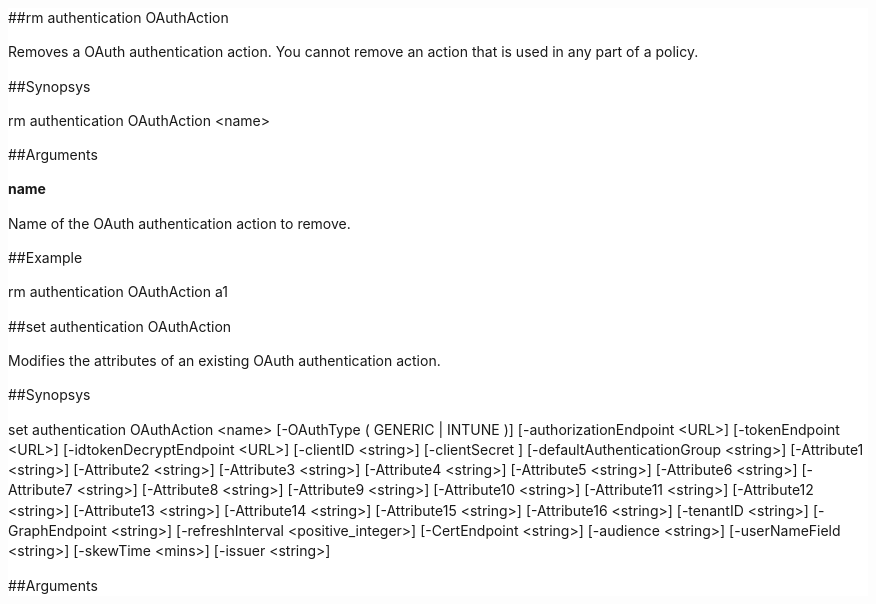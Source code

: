 

##rm authentication OAuthAction



Removes a OAuth authentication action. You cannot remove an action that is used in any part of a policy.





##Synopsys



rm authentication OAuthAction &lt;name>





##Arguments



<b>name</b>

Name of the OAuth authentication action to remove.







##Example



rm authentication OAuthAction a1



##set authentication OAuthAction



Modifies the attributes of an existing OAuth authentication action.





##Synopsys



set authentication OAuthAction &lt;name> [-OAuthType ( GENERIC | INTUNE )] [-authorizationEndpoint &lt;URL>] [-tokenEndpoint &lt;URL>] [-idtokenDecryptEndpoint &lt;URL>] [-clientID &lt;string>] [-clientSecret ] [-defaultAuthenticationGroup &lt;string>] [-Attribute1 &lt;string>] [-Attribute2 &lt;string>] [-Attribute3 &lt;string>] [-Attribute4 &lt;string>] [-Attribute5 &lt;string>] [-Attribute6 &lt;string>] [-Attribute7 &lt;string>] [-Attribute8 &lt;string>] [-Attribute9 &lt;string>] [-Attribute10 &lt;string>] [-Attribute11 &lt;string>] [-Attribute12 &lt;string>] [-Attribute13 &lt;string>] [-Attribute14 &lt;string>] [-Attribute15 &lt;string>] [-Attribute16 &lt;string>] [-tenantID &lt;string>] [-GraphEndpoint &lt;string>] [-refreshInterval &lt;positive_integer>] [-CertEndpoint &lt;string>] [-audience &lt;string>] [-userNameField &lt;string>] [-skewTime &lt;mins>] [-issuer &lt;string>]





##Arguments

